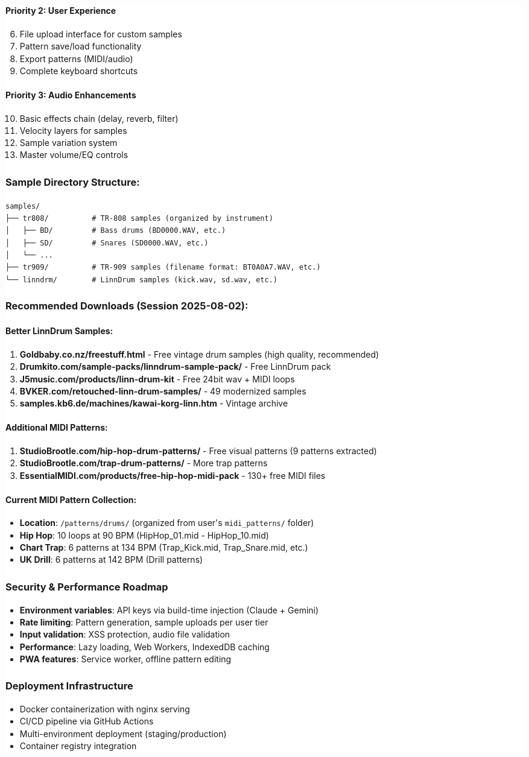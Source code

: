 #### **Priority 2: User Experience**
6. File upload interface for custom samples
7. Pattern save/load functionality  
8. Export patterns (MIDI/audio)
9. Complete keyboard shortcuts

#### **Priority 3: Audio Enhancements**
10. Basic effects chain (delay, reverb, filter)
11. Velocity layers for samples
12. Sample variation system
13. Master volume/EQ controls

### **Sample Directory Structure:**
```
samples/
├── tr808/          # TR-808 samples (organized by instrument)
│   ├── BD/         # Bass drums (BD0000.WAV, etc.)
│   ├── SD/         # Snares (SD0000.WAV, etc.)
│   └── ...
├── tr909/          # TR-909 samples (filename format: BT0A0A7.WAV, etc.)
└── linndrm/        # LinnDrum samples (kick.wav, sd.wav, etc.)
```

### **Recommended Downloads (Session 2025-08-02):**

#### **Better LinnDrum Samples:**
1. **Goldbaby.co.nz/freestuff.html** - Free vintage drum samples (high quality, recommended)
2. **Drumkito.com/sample-packs/linndrum-sample-pack/** - Free LinnDrum pack
3. **J5music.com/products/linn-drum-kit** - Free 24bit wav + MIDI loops
4. **BVKER.com/retouched-linn-drum-samples/** - 49 modernized samples
5. **samples.kb6.de/machines/kawai-korg-linn.htm** - Vintage archive

#### **Additional MIDI Patterns:**
1. **StudioBrootle.com/hip-hop-drum-patterns/** - Free visual patterns (9 patterns extracted)
2. **StudioBrootle.com/trap-drum-patterns/** - More trap patterns  
3. **EssentialMIDI.com/products/free-hip-hop-midi-pack** - 130+ free MIDI files

#### **Current MIDI Pattern Collection:**
- **Location**: `/patterns/drums/` (organized from user's `midi_patterns/` folder)
- **Hip Hop**: 10 loops at 90 BPM (HipHop_01.mid - HipHop_10.mid)
- **Chart Trap**: 6 patterns at 134 BPM (Trap_Kick.mid, Trap_Snare.mid, etc.)
- **UK Drill**: 6 patterns at 142 BPM (Drill patterns)

### **Security & Performance Roadmap**
- **Environment variables**: API keys via build-time injection (Claude + Gemini)
- **Rate limiting**: Pattern generation, sample uploads per user tier
- **Input validation**: XSS protection, audio file validation  
- **Performance**: Lazy loading, Web Workers, IndexedDB caching
- **PWA features**: Service worker, offline pattern editing

### **Deployment Infrastructure**
- Docker containerization with nginx serving
- CI/CD pipeline via GitHub Actions
- Multi-environment deployment (staging/production)
- Container registry integration